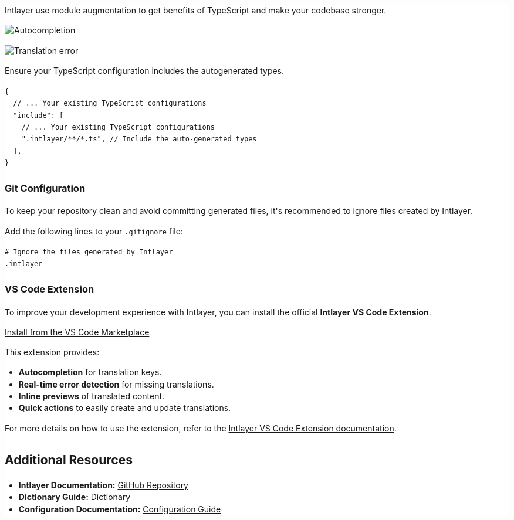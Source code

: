 Intlayer use module augmentation to get benefits of TypeScript and make your codebase stronger.

![Autocompletion](https://github.com/aymericzip/intlayer/blob/main/docs/assets/autocompletion.png?raw=true)

![Translation error](https://github.com/aymericzip/intlayer/blob/main/docs/assets/translation_error.png?raw=true)

Ensure your TypeScript configuration includes the autogenerated types.

```json5 fileName="tsconfig.json"
{
  // ... Your existing TypeScript configurations
  "include": [
    // ... Your existing TypeScript configurations
    ".intlayer/**/*.ts", // Include the auto-generated types
  ],
}
```

### Git Configuration

To keep your repository clean and avoid committing generated files, it's recommended to ignore files created by Intlayer.

Add the following lines to your `.gitignore` file:

```plaintext fileName=".gitignore"
# Ignore the files generated by Intlayer
.intlayer
```

### VS Code Extension

To improve your development experience with Intlayer, you can install the official **Intlayer VS Code Extension**.

[Install from the VS Code Marketplace](https://marketplace.visualstudio.com/items?itemName=intlayer.intlayer-vs-code-extension)

This extension provides:

- **Autocompletion** for translation keys.
- **Real-time error detection** for missing translations.
- **Inline previews** of translated content.
- **Quick actions** to easily create and update translations.

For more details on how to use the extension, refer to the [Intlayer VS Code Extension documentation](https://intlayer.org/doc/vs-code-extension).

## Additional Resources

- **Intlayer Documentation:** [GitHub Repository](https://github.com/aymericzip/intlayer)
- **Dictionary Guide:** [Dictionary](https://github.com/aymericzip/intlayer/blob/main/docs/docs/en/dictionary/content_file.md)
- **Configuration Documentation:** [Configuration Guide](https://github.com/aymericzip/intlayer/blob/main/docs/docs/en/configuration.md)
